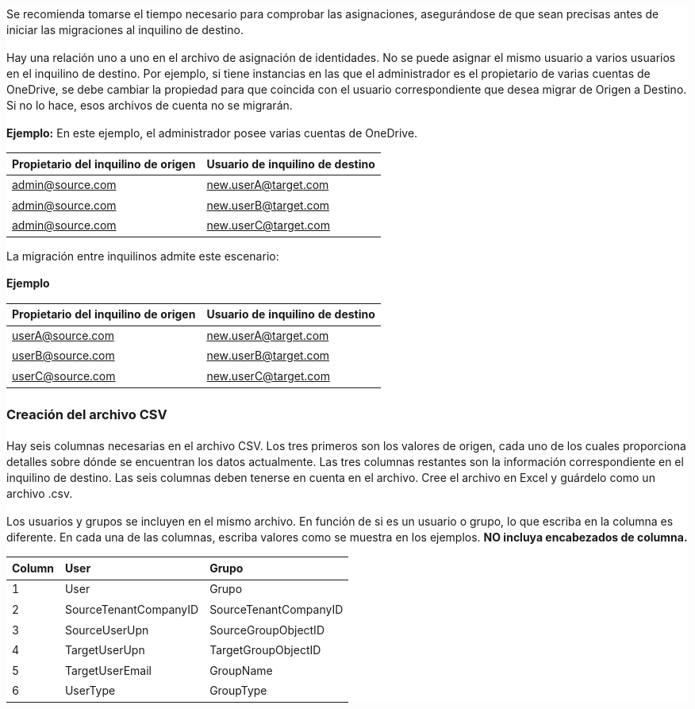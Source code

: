 Se recomienda tomarse el tiempo necesario para comprobar las asignaciones, asegurándose de que sean precisas antes de iniciar las migraciones al inquilino de destino.

Hay una relación uno a uno en el archivo de asignación de identidades.  No se puede asignar el mismo usuario a varios usuarios en el inquilino de destino. Por ejemplo, si tiene instancias en las que el administrador es el propietario de varias cuentas de OneDrive, se debe cambiar la propiedad para que coincida con el usuario correspondiente que desea migrar de Origen a Destino.  Si no lo hace, esos archivos de cuenta no se migrarán.

**Ejemplo:** En este ejemplo, el administrador posee varias cuentas de OneDrive.

|Propietario del inquilino de origen |Usuario de inquilino de destino|
|:-----|:-----|
|admin@source.com  |new.userA@target.com|
|admin@source.com |new.userB@target.com|
|admin@source.com |new.userC@target.com|


La migración entre inquilinos admite este escenario:

**Ejemplo**

|Propietario del inquilino de origen|Usuario de inquilino de destino|
|:-----|:-----|
|userA@source.com|new.userA@target.com|
|userB@source.com|new.userB@target.com|
|userC@source.com|new.userC@target.com|


### <a name="create-the-csv-file"></a>Creación del archivo CSV

Hay seis columnas necesarias en el archivo CSV. Los tres primeros son los valores de origen, cada uno de los cuales proporciona detalles sobre dónde se encuentran los datos actualmente. Las tres columnas restantes son la información correspondiente en el inquilino de destino. Las seis columnas deben tenerse en cuenta en el archivo. Cree el archivo en Excel y guárdelo como un archivo .csv. 

Los usuarios y grupos se incluyen en el mismo archivo. En función de si es un usuario o grupo, lo que escriba en la columna es diferente. En cada una de las columnas, escriba valores como se muestra en los ejemplos.  **NO incluya encabezados de columna.**

|Column|User|Grupo|
|:-----|:-----|:-----|
|1|User|Grupo|
|2|SourceTenantCompanyID|SourceTenantCompanyID|
|3|SourceUserUpn|SourceGroupObjectID|
|4|TargetUserUpn|TargetGroupObjectID|
|5|TargetUserEmail|GroupName|
|6|UserType|GroupType|
